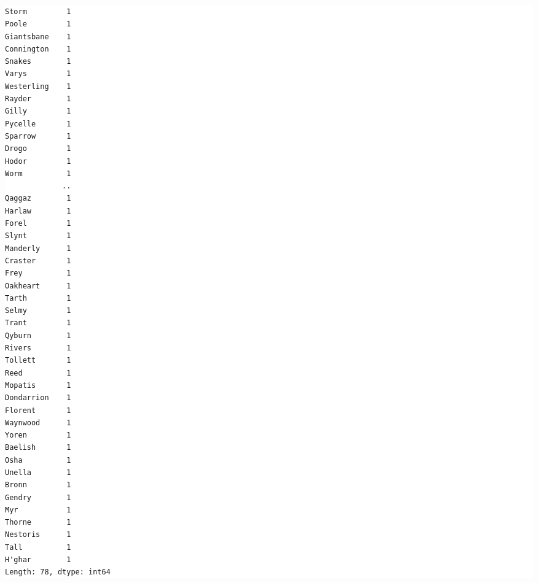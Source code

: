     Storm         1
    Poole         1
    Giantsbane    1
    Connington    1
    Snakes        1
    Varys         1
    Westerling    1
    Rayder        1
    Gilly         1
    Pycelle       1
    Sparrow       1
    Drogo         1
    Hodor         1
    Worm          1
                 ..
    Qaggaz        1
    Harlaw        1
    Forel         1
    Slynt         1
    Manderly      1
    Craster       1
    Frey          1
    Oakheart      1
    Tarth         1
    Selmy         1
    Trant         1
    Qyburn        1
    Rivers        1
    Tollett       1
    Reed          1
    Mopatis       1
    Dondarrion    1
    Florent       1
    Waynwood      1
    Yoren         1
    Baelish       1
    Osha          1
    Unella        1
    Bronn         1
    Gendry        1
    Myr           1
    Thorne        1
    Nestoris      1
    Tall          1
    H'ghar        1
    Length: 78, dtype: int64


